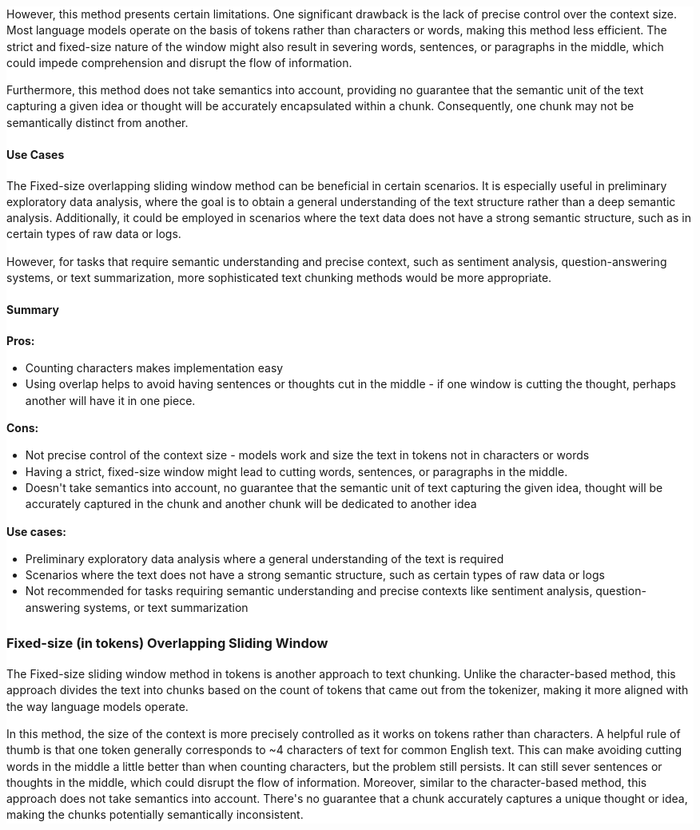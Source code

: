 However, this method presents certain limitations. One significant drawback is the lack of precise control over the context size. Most language models operate on the basis of tokens rather than characters or words, making this method less efficient. The strict and fixed-size nature of the window might also result in severing words, sentences, or paragraphs in the middle, which could impede comprehension and disrupt the flow of information.

Furthermore, this method does not take semantics into account, providing no guarantee that the semantic unit of the text capturing a given idea or thought will be accurately encapsulated within a chunk. Consequently, one chunk may not be semantically distinct from another.

#### Use Cases

The Fixed-size overlapping sliding window method can be beneficial in certain scenarios. It is especially useful in preliminary exploratory data analysis, where the goal is to obtain a general understanding of the text structure rather than a deep semantic analysis. Additionally, it could be employed in scenarios where the text data does not have a strong semantic structure, such as in certain types of raw data or logs.

However, for tasks that require semantic understanding and precise context, such as sentiment analysis, question-answering systems, or text summarization, more sophisticated text chunking methods would be more appropriate.

#### Summary

**Pros:**
- Counting characters makes implementation easy
- Using overlap helps to avoid having sentences or thoughts cut in the middle - if one window is cutting the thought, perhaps another will have it in one piece.

**Cons:**
- Not precise control of the context size - models work and size the text in tokens not in characters or words
- Having a strict, fixed-size window might lead to cutting words, sentences, or paragraphs in the middle.
- Doesn't take semantics into account, no guarantee that the semantic unit of text capturing the given idea, thought will be accurately captured in the chunk and another chunk will be dedicated to another idea

**Use cases:**
- Preliminary exploratory data analysis where a general understanding of the text is required
- Scenarios where the text does not have a strong semantic structure, such as certain types of raw data or logs
- Not recommended for tasks requiring semantic understanding and precise contexts like sentiment analysis, question-answering systems, or text summarization

<a id="fixed-size-in-tokens-overlapping-sliding-window"></a>
### Fixed-size (in tokens) Overlapping Sliding Window

The Fixed-size sliding window method in tokens is another approach to text chunking. Unlike the character-based method, this approach divides the text into chunks based on the count of tokens that came out from the tokenizer, making it more aligned with the way language models operate.

In this method, the size of the context is more precisely controlled as it works on tokens rather than characters. A helpful rule of thumb is that one token generally corresponds to ~4 characters of text for common English text. This can make avoiding cutting words in the middle a little better than when counting characters, but the problem still persists. It can still sever sentences or thoughts in the middle, which could disrupt the flow of information. Moreover, similar to the character-based method, this approach does not take semantics into account. There's no guarantee that a chunk accurately captures a unique thought or idea, making the chunks potentially semantically inconsistent.
